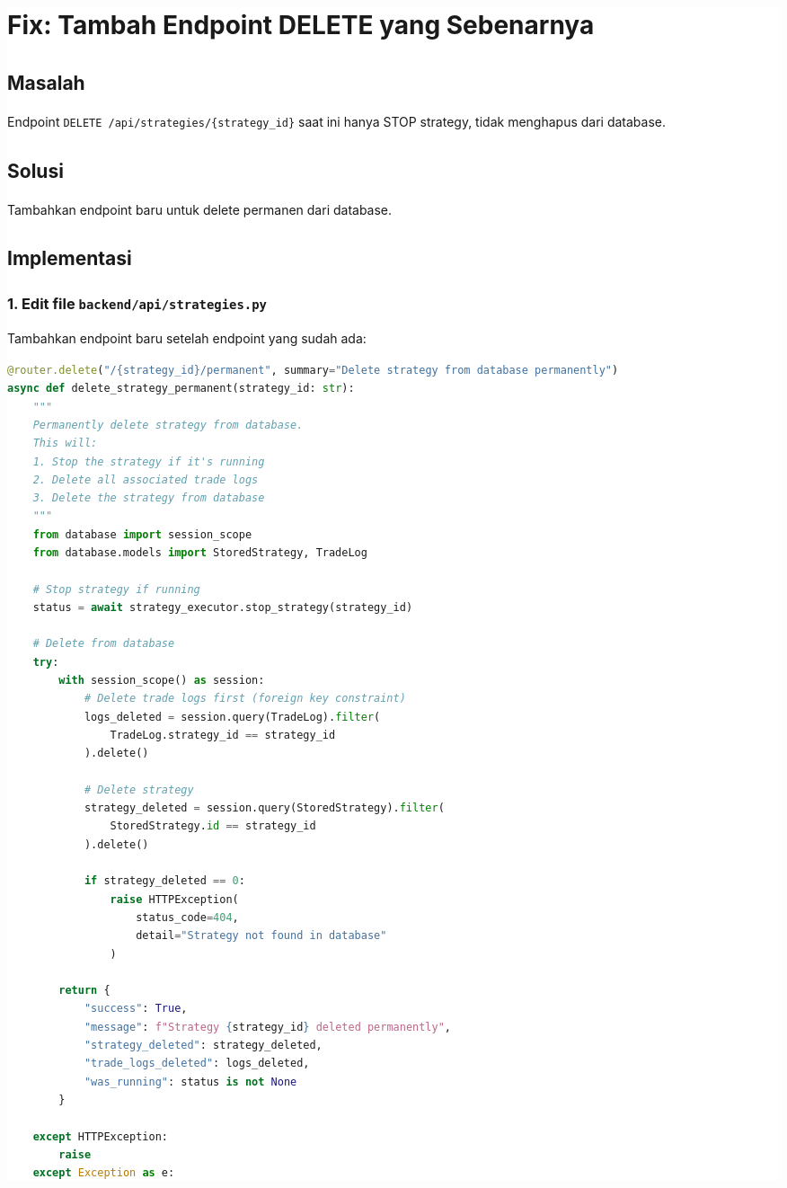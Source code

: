 # Fix: Tambah Endpoint DELETE yang Sebenarnya

## Masalah
Endpoint `DELETE /api/strategies/{strategy_id}` saat ini hanya STOP strategy, tidak menghapus dari database.

## Solusi
Tambahkan endpoint baru untuk delete permanen dari database.

## Implementasi

### 1. Edit file `backend/api/strategies.py`

Tambahkan endpoint baru setelah endpoint yang sudah ada:

```python
@router.delete("/{strategy_id}/permanent", summary="Delete strategy from database permanently")
async def delete_strategy_permanent(strategy_id: str):
    """
    Permanently delete strategy from database.
    This will:
    1. Stop the strategy if it's running
    2. Delete all associated trade logs
    3. Delete the strategy from database
    """
    from database import session_scope
    from database.models import StoredStrategy, TradeLog
    
    # Stop strategy if running
    status = await strategy_executor.stop_strategy(strategy_id)
    
    # Delete from database
    try:
        with session_scope() as session:
            # Delete trade logs first (foreign key constraint)
            logs_deleted = session.query(TradeLog).filter(
                TradeLog.strategy_id == strategy_id
            ).delete()
            
            # Delete strategy
            strategy_deleted = session.query(StoredStrategy).filter(
                StoredStrategy.id == strategy_id
            ).delete()
            
            if strategy_deleted == 0:
                raise HTTPException(
                    status_code=404, 
                    detail="Strategy not found in database"
                )
        
        return {
            "success": True,
            "message": f"Strategy {strategy_id} deleted permanently",
            "strategy_deleted": strategy_deleted,
            "trade_logs_deleted": logs_deleted,
            "was_running": status is not None
        }
        
    except HTTPException:
        raise
    except Exception as e:
```